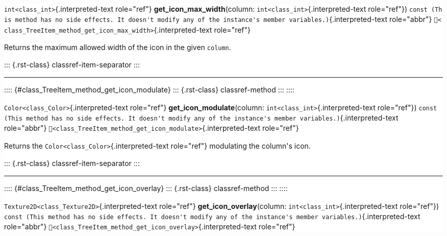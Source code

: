 `int<class_int>`{.interpreted-text role="ref"}
**get_icon_max_width**(column: `int<class_int>`{.interpreted-text
role="ref"})
`const (This method has no side effects. It doesn't modify any of the instance's member variables.)`{.interpreted-text
role="abbr"}
`🔗<class_TreeItem_method_get_icon_max_width>`{.interpreted-text
role="ref"}

Returns the maximum allowed width of the icon in the given `column`.

::: {.rst-class}
classref-item-separator
:::

------------------------------------------------------------------------

:::: {#class_TreeItem_method_get_icon_modulate}
::: {.rst-class}
classref-method
:::
::::

`Color<class_Color>`{.interpreted-text role="ref"}
**get_icon_modulate**(column: `int<class_int>`{.interpreted-text
role="ref"})
`const (This method has no side effects. It doesn't modify any of the instance's member variables.)`{.interpreted-text
role="abbr"}
`🔗<class_TreeItem_method_get_icon_modulate>`{.interpreted-text
role="ref"}

Returns the `Color<class_Color>`{.interpreted-text role="ref"}
modulating the column\'s icon.

::: {.rst-class}
classref-item-separator
:::

------------------------------------------------------------------------

:::: {#class_TreeItem_method_get_icon_overlay}
::: {.rst-class}
classref-method
:::
::::

`Texture2D<class_Texture2D>`{.interpreted-text role="ref"}
**get_icon_overlay**(column: `int<class_int>`{.interpreted-text
role="ref"})
`const (This method has no side effects. It doesn't modify any of the instance's member variables.)`{.interpreted-text
role="abbr"}
`🔗<class_TreeItem_method_get_icon_overlay>`{.interpreted-text
role="ref"}
